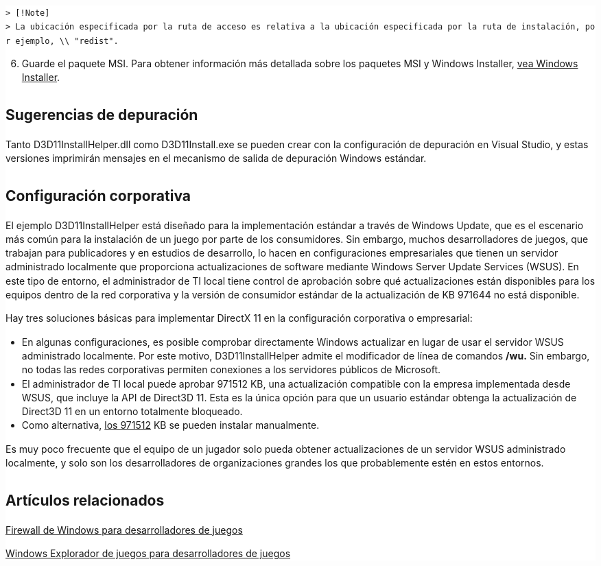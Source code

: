 
    > [!Note]  
    > La ubicación especificada por la ruta de acceso es relativa a la ubicación especificada por la ruta de instalación, por ejemplo, \\ "redist".

     

6.  Guarde el paquete MSI. Para obtener información más detallada sobre los paquetes MSI y Windows Installer, [vea Windows Installer](/windows/desktop/Msi/windows-installer-portal).

## <a name="debugging-tips"></a>Sugerencias de depuración

Tanto D3D11InstallHelper.dll como D3D11Install.exe se pueden crear con la configuración de depuración en Visual Studio, y estas versiones imprimirán mensajes en el mecanismo de salida de depuración Windows estándar.

## <a name="corporate-settings"></a>Configuración corporativa

El ejemplo D3D11InstallHelper está diseñado para la implementación estándar a través de Windows Update, que es el escenario más común para la instalación de un juego por parte de los consumidores. Sin embargo, muchos desarrolladores de juegos, que trabajan para publicadores y en estudios de desarrollo, lo hacen en configuraciones empresariales que tienen un servidor administrado localmente que proporciona actualizaciones de software mediante Windows Server Update Services (WSUS). En este tipo de entorno, el administrador de TI local tiene control de aprobación sobre qué actualizaciones están disponibles para los equipos dentro de la red corporativa y la versión de consumidor estándar de la actualización de KB 971644 no está disponible.

Hay tres soluciones básicas para implementar DirectX 11 en la configuración corporativa o empresarial:

-   En algunas configuraciones, es posible comprobar directamente Windows actualizar en lugar de usar el servidor WSUS administrado localmente. Por este motivo, D3D11InstallHelper admite el modificador de línea de comandos **/wu.** Sin embargo, no todas las redes corporativas permiten conexiones a los servidores públicos de Microsoft.
-   El administrador de TI local puede aprobar 971512 KB, una actualización compatible con la empresa implementada desde WSUS, que incluye la API de Direct3D 11. Esta es la única opción para que un usuario estándar obtenga la actualización de Direct3D 11 en un entorno totalmente bloqueado.
-   Como alternativa, [los 971512](https://support.microsoft.com/kb/971512/) KB se pueden instalar manualmente.

Es muy poco frecuente que el equipo de un jugador solo pueda obtener actualizaciones de un servidor WSUS administrado localmente, y solo son los desarrolladores de organizaciones grandes los que probablemente estén en estos entornos.

## <a name="related-articles"></a>Artículos relacionados

[Firewall de Windows para desarrolladores de juegos](/windows/desktop/DxTechArts/games-and-firewalls)

[Windows Explorador de juegos para desarrolladores de juegos](/windows/desktop/DxTechArts/windows-game-explorer-integration)